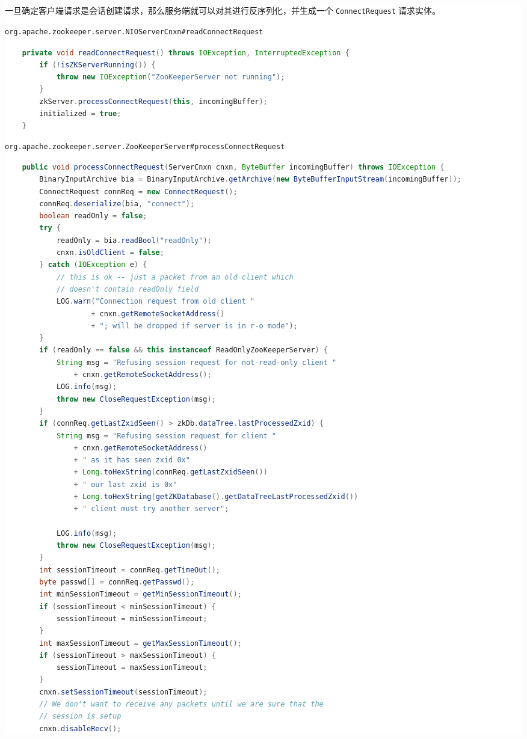 一旦确定客户端请求是会话创建请求，那么服务端就可以对其进行反序列化，并生成一个 `ConnectRequest` 请求实体。

`org.apache.zookeeper.server.NIOServerCnxn#readConnectRequest`

```java
    private void readConnectRequest() throws IOException, InterruptedException {
        if (!isZKServerRunning()) {
            throw new IOException("ZooKeeperServer not running");
        }
        zkServer.processConnectRequest(this, incomingBuffer);
        initialized = true;
    }
```

`org.apache.zookeeper.server.ZooKeeperServer#processConnectRequest`

```java
    public void processConnectRequest(ServerCnxn cnxn, ByteBuffer incomingBuffer) throws IOException {
        BinaryInputArchive bia = BinaryInputArchive.getArchive(new ByteBufferInputStream(incomingBuffer));
        ConnectRequest connReq = new ConnectRequest();
        connReq.deserialize(bia, "connect");
        boolean readOnly = false;
        try {
            readOnly = bia.readBool("readOnly");
            cnxn.isOldClient = false;
        } catch (IOException e) {
            // this is ok -- just a packet from an old client which
            // doesn't contain readOnly field
            LOG.warn("Connection request from old client "
                    + cnxn.getRemoteSocketAddress()
                    + "; will be dropped if server is in r-o mode");
        }
        if (readOnly == false && this instanceof ReadOnlyZooKeeperServer) {
            String msg = "Refusing session request for not-read-only client "
                + cnxn.getRemoteSocketAddress();
            LOG.info(msg);
            throw new CloseRequestException(msg);
        }
        if (connReq.getLastZxidSeen() > zkDb.dataTree.lastProcessedZxid) {
            String msg = "Refusing session request for client "
                + cnxn.getRemoteSocketAddress()
                + " as it has seen zxid 0x"
                + Long.toHexString(connReq.getLastZxidSeen())
                + " our last zxid is 0x"
                + Long.toHexString(getZKDatabase().getDataTreeLastProcessedZxid())
                + " client must try another server";

            LOG.info(msg);
            throw new CloseRequestException(msg);
        }
        int sessionTimeout = connReq.getTimeOut();
        byte passwd[] = connReq.getPasswd();
        int minSessionTimeout = getMinSessionTimeout();
        if (sessionTimeout < minSessionTimeout) {
            sessionTimeout = minSessionTimeout;
        }
        int maxSessionTimeout = getMaxSessionTimeout();
        if (sessionTimeout > maxSessionTimeout) {
            sessionTimeout = maxSessionTimeout;
        }
        cnxn.setSessionTimeout(sessionTimeout);
        // We don't want to receive any packets until we are sure that the
        // session is setup
        cnxn.disableRecv();
```